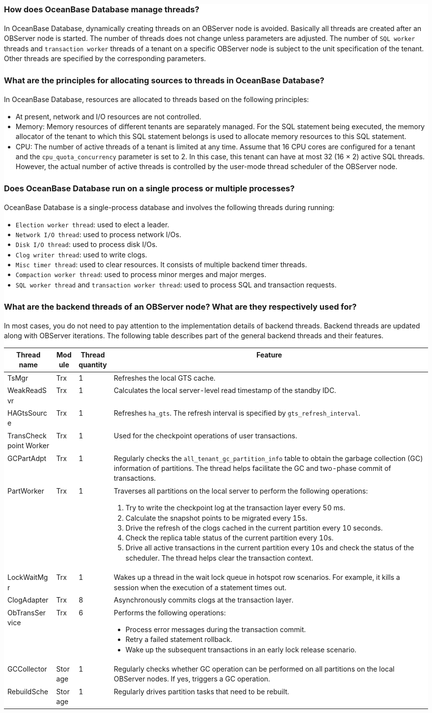 ### How does OceanBase Database manage threads?

In OceanBase Database, dynamically creating threads on an OBServer node is avoided. Basically all threads are created after an OBServer node is started. The number of threads does not change unless parameters are adjusted.
The number of `SQL worker` threads and `transaction worker` threads of a tenant on a specific OBServer node is subject to the unit specification of the tenant. Other threads are specified by the corresponding parameters.

### What are the principles for allocating sources to threads in OceanBase Database?

In OceanBase Database, resources are allocated to threads based on the following principles:

- At present, network and I/O resources are not controlled.
- Memory: Memory resources of different tenants are separately managed. For the SQL statement being executed, the memory allocator of the tenant to which this SQL statement belongs is used to allocate memory resources to this SQL statement.
- CPU: The number of active threads of a tenant is limited at any time. Assume that 16 CPU cores are configured for a tenant and the `cpu_quota_concurrency` parameter is set to 2. In this case, this tenant can have at most 32 (16 × 2) active SQL threads. However, the actual number of active threads is controlled by the user-mode thread scheduler of the OBServer node.

### Does OceanBase Database run on a single process or multiple processes?

OceanBase Database is a single-process database and involves the following threads during running:

- `Election worker thread`: used to elect a leader.
- `Network I/O thread`: used to process network I/Os.
- `Disk I/O thread`: used to process disk I/Os.
- `Clog writer thread`: used to write clogs.
- `Misc timer thread`: used to clear resources. It consists of multiple backend timer threads.
- `Compaction worker thread`: used to process minor merges and major merges.
- `SQL worker thread` and `transaction worker thread`: used to process SQL and transaction requests.

### What are the backend threads of an OBServer node? What are they respectively used for?

In most cases, you do not need to pay attention to the implementation details of backend threads. Backend threads are updated along with OBServer iterations.
The following table describes part of the general backend threads and their features.

| Thread name | Module | Thread quantity | Feature |
| --- | --- | --- | --- |
| TsMgr | Trx | 1 | Refreshes the local GTS cache.  |
| WeakReadSvr | Trx | 1 | Calculates the local server-level read timestamp of the standby IDC.  |
| HAGtsSource | Trx | 1 | Refreshes `ha_gts`. The refresh interval is specified by `gts_refresh_interval`.  |
| TransCheckpoint Worker | Trx | 1 | Used for the checkpoint operations of user transactions.  |
| GCPartAdpt | Trx | 1 | Regularly checks the `all_tenant_gc_partition_info` table to obtain the garbage collection (GC) information of partitions. The thread helps facilitate the GC and two-phase commit of transactions.  |
| PartWorker | Trx | 1 | Traverses all partitions on the local server to perform the following operations:<br><ol><li> Try to write the checkpoint log at the transaction layer every 50 ms.</li><li> Calculate the snapshot points to be migrated every 15s.</li><li>Drive the refresh of the clogs cached in the current partition every 10 seconds. </li><li> Check the replica table status of the current partition every 10s.</li><li> Drive all active transactions in the current partition every 10s and check the status of the scheduler. The thread helps clear the transaction context.</li></ol> |
| LockWaitMgr | Trx | 1 | Wakes up a thread in the wait lock queue in hotspot row scenarios. For example, it kills a session when the execution of a statement times out.  |
| ClogAdapter | Trx | 8 | Asynchronously commits clogs at the transaction layer.  |
| ObTransService | Trx | 6 | Performs the following operations:<br><ul><li>Process error messages during the transaction commit.</li><li>Retry a failed statement rollback.</li><li>Wake up the subsequent transactions in an early lock release scenario. </li></ul> |
| GCCollector | Storage | 1 | Regularly checks whether GC operation can be performed on all partitions on the local OBServer nodes. If yes, triggers a GC operation.  |
| RebuildSche | Storage | 1 | Regularly drives partition tasks that need to be rebuilt.  |